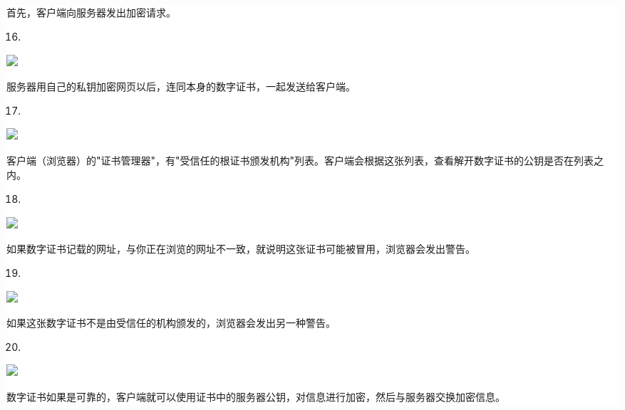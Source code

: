 首先，客户端向服务器发出加密请求。

16.

![](16.png)

服务器用自己的私钥加密网页以后，连同本身的数字证书，一起发送给客户端。

17.

![](17.png)

客户端（浏览器）的"证书管理器"，有"受信任的根证书颁发机构"列表。客户端会根据这张列表，查看解开数字证书的公钥是否在列表之内。

18.

![](18.png)

如果数字证书记载的网址，与你正在浏览的网址不一致，就说明这张证书可能被冒用，浏览器会发出警告。

19.

![](19.jpg)

如果这张数字证书不是由受信任的机构颁发的，浏览器会发出另一种警告。

20.

![](20.png)

数字证书如果是可靠的，客户端就可以使用证书中的服务器公钥，对信息进行加密，然后与服务器交换加密信息。




